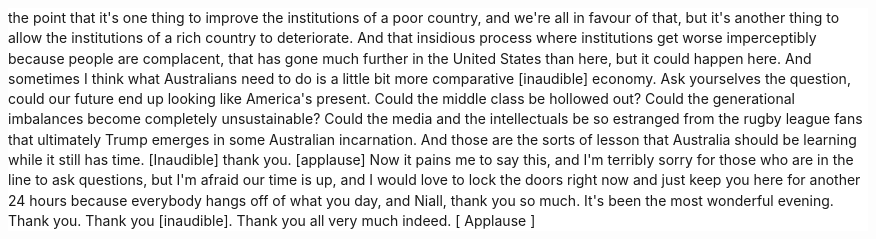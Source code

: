 the point that it's one thing to improve the institutions of a poor country, and we're all in favour of that, but it's another thing to allow the institutions of a rich country to deteriorate. And that insidious process where institutions get worse imperceptibly because people are complacent, that has gone much further in the United States than here, but it could happen here. And sometimes I think what Australians need to do is a little bit more comparative [inaudible] economy. Ask yourselves the question, could our future end up looking like America's present. Could the middle class be hollowed out? Could the generational imbalances become completely unsustainable? Could the media and the intellectuals be so estranged from the rugby league fans that ultimately Trump emerges in some Australian incarnation. And those are the sorts of lesson that Australia should be learning while it still has time. [Inaudible] thank you. [applause] Now it pains me to say this, and I'm terribly sorry for those who are in the line to ask questions, but I'm afraid our time is up, and I would love to lock the doors right now and just keep you here for another 24 hours because everybody hangs off of what you day, and Niall, thank you so much. It's been the most wonderful evening. Thank you. Thank you [inaudible]. Thank you all very much indeed. [ Applause ] 